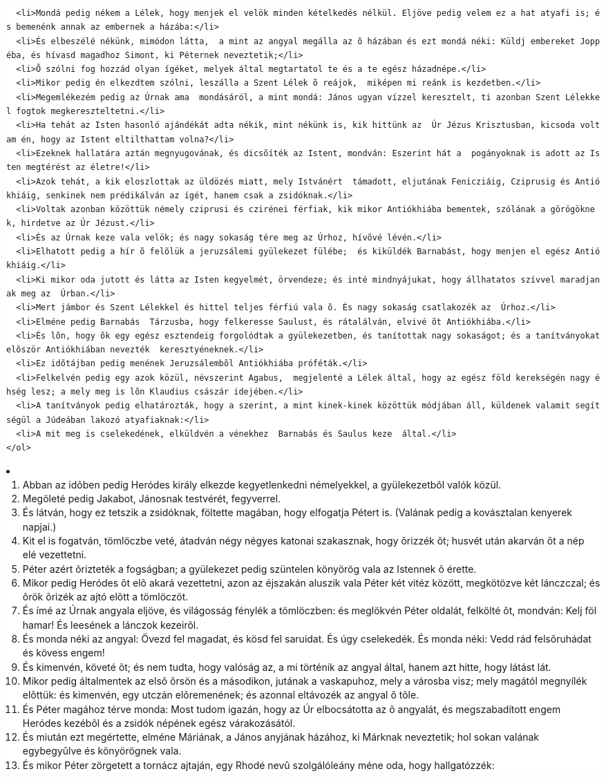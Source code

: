       <li>Mondá pedig nékem a Lélek, hogy menjek el velök minden kételkedés nélkül. Eljöve pedig velem ez a hat atyafi is; és bemenénk annak az embernek a házába:</li>
      <li>És elbeszélé nékünk, mimódon látta,  a mint az angyal megálla az õ házában és ezt mondá néki: Küldj embereket Joppéba, és hívasd magadhoz Simont, ki Péternek neveztetik;</li>
      <li>Õ szólni fog hozzád olyan ígéket, melyek által megtartatol te és a te egész házadnépe.</li>
      <li>Mikor pedig én elkezdtem szólni, leszálla a Szent Lélek õ reájok,  miképen mi reánk is kezdetben.</li>
      <li>Megemlékezém pedig az Úrnak ama  mondásáról, a mint mondá: János ugyan vízzel keresztelt, ti azonban Szent Lélekkel fogtok megkereszteltetni.</li>
      <li>Ha tehát az Isten hasonló ajándékát adta nékik, mint nékünk is, kik hittünk az  Úr Jézus Krisztusban, kicsoda voltam én, hogy az Istent eltilthattam volna?</li>
      <li>Ezeknek hallatára aztán megnyugovának, és dicsõíték az Istent, mondván: Eszerint hát a  pogányoknak is adott az Isten megtérést az életre!</li>
      <li>Azok tehát, a kik eloszlottak az üldözés miatt, mely Istvánért  támadott, eljutának Fenicziáig, Cziprusig és Antiókhiáig, senkinek nem prédikálván az ígét, hanem csak a zsidóknak.</li>
      <li>Voltak azonban közöttük némely cziprusi és czirénei férfiak, kik mikor Antiókhiába bementek, szólának a görögöknek, hirdetve az Úr Jézust.</li>
      <li>És az Úrnak keze vala velök; és nagy sokaság tére meg az Úrhoz, hívõvé lévén.</li>
      <li>Elhatott pedig a hír õ felõlük a jeruzsálemi gyülekezet fülébe;  és kiküldék Barnabást, hogy menjen el egész Antiókhiáig.</li>
      <li>Ki mikor oda jutott és látta az Isten kegyelmét, örvendeze; és inté mindnyájukat, hogy állhatatos szívvel maradjanak meg az  Úrban.</li>
      <li>Mert jámbor és Szent Lélekkel és hittel teljes férfiú vala õ. És nagy sokaság csatlakozék az  Úrhoz.</li>
      <li>Elméne pedig Barnabás  Tárzusba, hogy felkeresse Saulust, és rátalálván, elvivé õt Antiókhiába.</li>
      <li>És lõn, hogy õk egy egész esztendeig forgolódtak a gyülekezetben, és tanítottak nagy sokaságot; és a tanítványokat elõször Antiókhiában nevezték  keresztyéneknek.</li>
      <li>Ez idõtájban pedig menének Jeruzsálembõl Antiókhiába próféták.</li>
      <li>Felkelvén pedig egy azok közül, névszerint Agabus,  megjelenté a Lélek által, hogy az egész föld kerekségén nagy éhség lesz; a mely meg is lõn Klaudius császár idejében.</li>
      <li>A tanítványok pedig elhatározták, hogy a szerint, a mint kinek-kinek közöttük módjában áll, küldenek valamit segítségül a Júdeában lakozó atyafiaknak:</li>
      <li>A mit meg is cselekedének, elküldvén a vénekhez  Barnabás és Saulus keze  által.</li>
    </ol>
  </li>
  <li>
    <ol>
      <li>Abban az idõben pedig Heródes király elkezde kegyetlenkedni némelyekkel, a gyülekezetbõl valók közül.</li>
      <li>Megöleté pedig Jakabot, Jánosnak testvérét, fegyverrel.</li>
      <li>És látván, hogy ez tetszik a zsidóknak, föltette magában, hogy elfogatja Pétert is. (Valának pedig a kovásztalan kenyerek  napjai.)</li>
      <li>Kit el is fogatván, tömlöczbe veté, átadván négy négyes katonai szakasznak, hogy õrizzék õt; husvét után akarván õt a nép elé vezettetni.</li>
      <li>Péter azért õrizteték a fogságban; a gyülekezet pedig szüntelen könyörög vala az Istennek õ érette.</li>
      <li>Mikor pedig Heródes õt elõ akará vezettetni, azon az éjszakán aluszik vala Péter két vitéz között, megkötözve két lánczczal; és õrök õrizék az ajtó elõtt a tömlöczöt.</li>
      <li>És ímé az Úrnak angyala  eljöve, és világosság fénylék a tömlöczben: és meglökvén Péter oldalát, felkölté õt, mondván: Kelj föl hamar! És leesének a lánczok kezeirõl.</li>
      <li>És monda néki az angyal: Övezd fel magadat, és kösd fel saruidat. És úgy cselekedék. És monda néki: Vedd rád felsõruhádat és kövess engem!</li>
      <li>És kimenvén, követé õt; és nem tudta, hogy valóság az, a mi történik az angyal által, hanem azt hitte, hogy látást lát.</li>
      <li>Mikor pedig általmentek az elsõ õrsön és a másodikon, jutának a vaskapuhoz, mely a városba visz; mely magától megnyílék elõttük: és kimenvén, egy utczán elõremenének; és azonnal eltávozék az angyal õ tõle.</li>
      <li>És Péter magához térve monda: Most tudom igazán, hogy az Úr elbocsátotta az õ angyalát,  és megszabadított engem Heródes kezébõl és a zsidók népének egész várakozásától.</li>
      <li>És miután ezt megértette, elméne Máriának, a János anyjának házához, ki Márknak  neveztetik; hol sokan valának egybegyûlve és könyörögnek vala.</li>
      <li>És mikor Péter zörgetett a tornácz ajtaján, egy Rhodé nevû szolgálóleány méne oda, hogy hallgatózzék:</li>